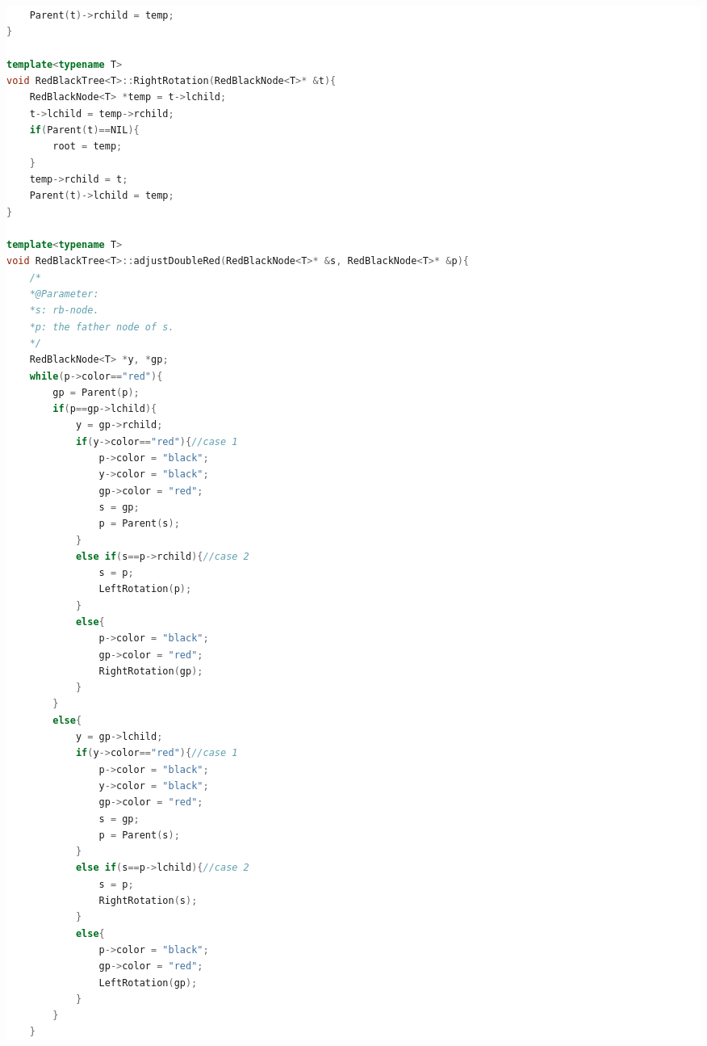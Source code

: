 ```cpp
    Parent(t)->rchild = temp;
}

template<typename T>
void RedBlackTree<T>::RightRotation(RedBlackNode<T>* &t){
    RedBlackNode<T> *temp = t->lchild;
    t->lchild = temp->rchild;
    if(Parent(t)==NIL){
        root = temp;
    }
    temp->rchild = t;
    Parent(t)->lchild = temp;
}

template<typename T>
void RedBlackTree<T>::adjustDoubleRed(RedBlackNode<T>* &s, RedBlackNode<T>* &p){
    /*
    *@Parameter:
    *s: rb-node.
    *p: the father node of s.
    */
    RedBlackNode<T> *y, *gp;
    while(p->color=="red"){
        gp = Parent(p);
        if(p==gp->lchild){
            y = gp->rchild;
            if(y->color=="red"){//case 1
                p->color = "black";
                y->color = "black";
                gp->color = "red";
                s = gp;
                p = Parent(s);
            }
            else if(s==p->rchild){//case 2
                s = p;
                LeftRotation(p);
            }
            else{
                p->color = "black";
                gp->color = "red";
                RightRotation(gp);
            }
        }
        else{
            y = gp->lchild;
            if(y->color=="red"){//case 1
                p->color = "black";
                y->color = "black";
                gp->color = "red";
                s = gp;
                p = Parent(s);
            }
            else if(s==p->lchild){//case 2
                s = p;
                RightRotation(s);
            }
            else{
                p->color = "black";
                gp->color = "red";
                LeftRotation(gp);
            }
        }
    }
```
